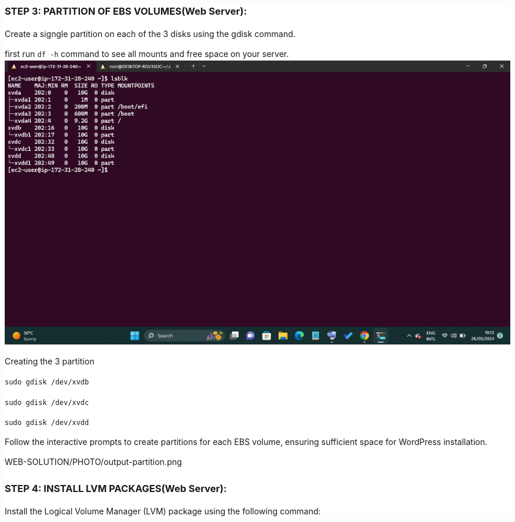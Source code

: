 
### STEP 3: PARTITION OF EBS VOLUMES(Web Server):

Create a signgle partition on each of the 3 disks using the gdisk command.

first run ``df -h`` command to see all mounts and free space on your server.
![alt text](PHOTO/output-partition.png)


Creating the 3 partition
```
sudo gdisk /dev/xvdb
```

```
sudo gdisk /dev/xvdc
```

```
sudo gdisk /dev/xvdd
```

Follow the interactive prompts to create partitions for each EBS volume, ensuring sufficient space for WordPress installation.

WEB-SOLUTION/PHOTO/output-partition.png

### STEP 4: INSTALL LVM PACKAGES(Web Server):


Install the Logical Volume Manager (LVM) package using the following command:
